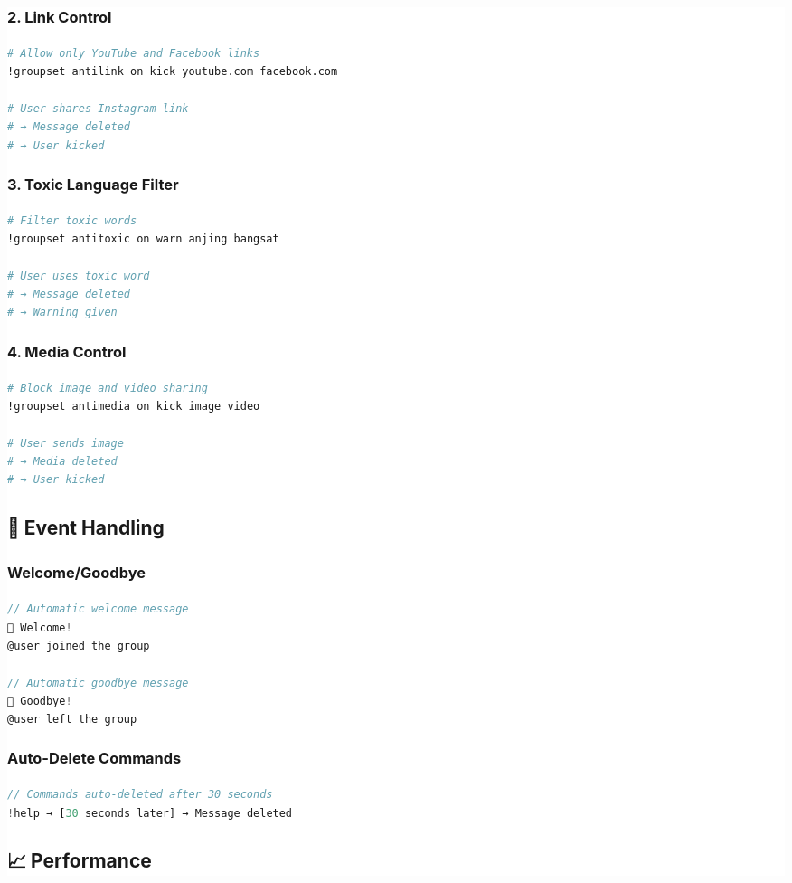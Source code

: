 ### 2. Link Control
```bash
# Allow only YouTube and Facebook links
!groupset antilink on kick youtube.com facebook.com

# User shares Instagram link
# → Message deleted
# → User kicked
```

### 3. Toxic Language Filter
```bash
# Filter toxic words
!groupset antitoxic on warn anjing bangsat

# User uses toxic word
# → Message deleted
# → Warning given
```

### 4. Media Control
```bash
# Block image and video sharing
!groupset antimedia on kick image video

# User sends image
# → Media deleted
# → User kicked
```

## 🔄 Event Handling

### Welcome/Goodbye
```javascript
// Automatic welcome message
🎉 Welcome!
@user joined the group

// Automatic goodbye message
👋 Goodbye!
@user left the group
```

### Auto-Delete Commands
```javascript
// Commands auto-deleted after 30 seconds
!help → [30 seconds later] → Message deleted
```

## 📈 Performance
